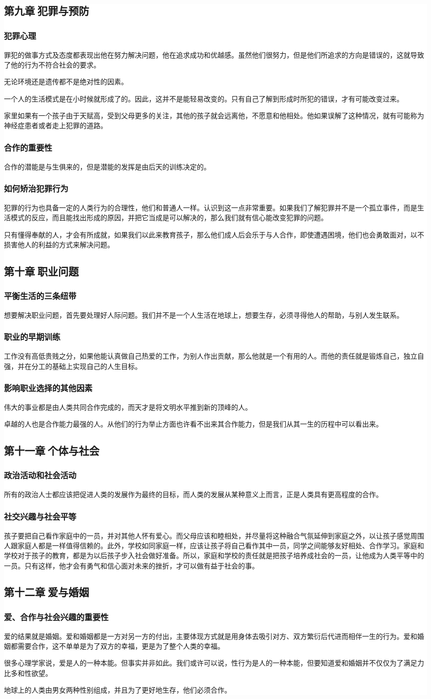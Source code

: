 ## 第九章 犯罪与预防
### 犯罪心理
罪犯的做事方式及态度都表现出他在努力解决问题，他在追求成功和优越感。虽然他们很努力，但是他们所追求的方向是错误的，这就导致了他的行为不符合社会的要求。

无论环境还是遗传都不是绝对性的因素。

一个人的生活模式是在小时候就形成了的。因此，这并不是能轻易改变的。只有自己了解到形成时所犯的错误，才有可能改变过来。

家里如果有一个孩子由于天赋高，受到父母更多的关注，其他的孩子就会远离他，不愿意和他相处。他如果误解了这种情况，就有可能称为神经症患者或者走上犯罪的道路。

### 合作的重要性
合作的潜能是与生俱来的，但是潜能的发挥是由后天的训练决定的。

### 如何矫治犯罪行为
犯罪的行为也具备一定的人类行为的合理性，他们和普通人一样。认识到这一点非常重要。如果我们了解犯罪并不是一个孤立事件，而是生活模式的反应，而且能找出形成的原因，并把它当成是可以解决的，那么我们就有信心能改变犯罪的问题。

只有懂得奉献的人，才会有所成就，如果我们以此来教育孩子，那么他们成人后会乐于与人合作，即使遭遇困境，他们也会勇敢面对，以不损害他人的利益的方式来解决问题。

## 第十章 职业问题
### 平衡生活的三条纽带
想要解决职业问题，首先要处理好人际问题。我们并不是一个人生活在地球上，想要生存，必须寻得他人的帮助，与别人发生联系。

### 职业的早期训练
工作没有高低贵贱之分，如果他能认真做自己热爱的工作，为别人作出贡献，那么他就是一个有用的人。而他的责任就是锻炼自己，独立自强，并在分工的基础上实现自己的人生目标。

### 影响职业选择的其他因素
伟大的事业都是由人类共同合作完成的，而天才是将文明水平推到新的顶峰的人。

卓越的人也是合作能力最强的人。从他们的行为举止方面也许看不出来其合作能力，但是我们从其一生的历程中可以看出来。

## 第十一章 个体与社会
### 政治活动和社会活动
所有的政治人士都应该把促进人类的发展作为最终的目标，而人类的发展从某种意义上而言，正是人类具有更高程度的合作。

### 社交兴趣与社会平等
孩子要把自己看作家庭中的一员，并对其他人怀有爱心。而父母应该和睦相处，并尽量将这种融合气氛延伸到家庭之外，以让孩子感觉周围人跟家庭人都是一样值得信赖的。此外，学校如同家庭一样，应该让孩子将自己看作其中一员，同学之间能够友好相处、合作学习。家庭和学校对于孩子的教育，都是为以后孩子步入社会做好准备。所以，家庭和学校的责任就是把孩子培养成社会的一员，让他成为人类平等中的一员。只有这样，他才会有勇气和信心面对未来的挫折，才可以做有益于社会的事。

## 第十二章 爱与婚姻
### 爱、合作与社会兴趣的重要性
爱的结果就是婚姻。爱和婚姻都是一方对另一方的付出，主要体现方式就是用身体去吸引对方、双方繁衍后代进而相伴一生的行为。爱和婚姻都需要合作，这不单单是为了双方的幸福，更是为了整个人类的幸福。

很多心理学家说，爱是人的一种本能。但事实并非如此。我们或许可以说，性行为是人的一种本能，但要知道爱和婚姻并不仅仅为了满足力比多和性欲望。

地球上的人类由男女两种性别组成，并且为了更好地生存，他们必须合作。
